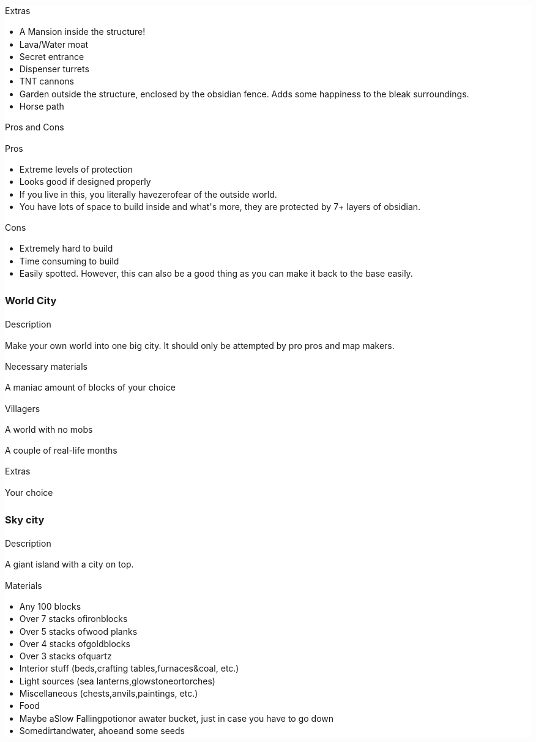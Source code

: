 Extras

- A Mansion inside the structure!
- Lava/Water moat
- Secret entrance
- Dispenser turrets
- TNT cannons
- Garden outside the structure, enclosed by the obsidian fence. Adds some happiness to the bleak surroundings.
- Horse path

Pros and Cons

Pros

- Extreme levels of protection
- Looks good if designed properly
- If you live in this, you literally havezerofear of the outside world.
- You have lots of space to build inside and what's more, they are protected by 7+ layers of obsidian.

Cons

- Extremely hard to build
- Time consuming to build
- Easily spotted. However, this can also be a good thing as you can make it back to the base easily.

### World City
Description

Make your own world into one big city. It should only be attempted by pro pros and map makers. 

Necessary materials

A maniac amount of blocks of your choice

Villagers

A world with no mobs

A couple of real-life months

Extras

Your choice

### Sky city
Description

A giant island with a city on top.

Materials

- Any 100 blocks
- Over 7 stacks ofironblocks
- Over 5 stacks ofwood planks
- Over 4 stacks ofgoldblocks
- Over 3 stacks ofquartz
- Interior stuff (beds,crafting tables,furnaces&coal, etc.)
- Light sources (sea lanterns,glowstoneortorches)
- Miscellaneous (chests,anvils,paintings, etc.)
- Food
- Maybe aSlow Fallingpotionor awater bucket, just in case you have to go down
- Somedirtandwater, ahoeand some seeds
